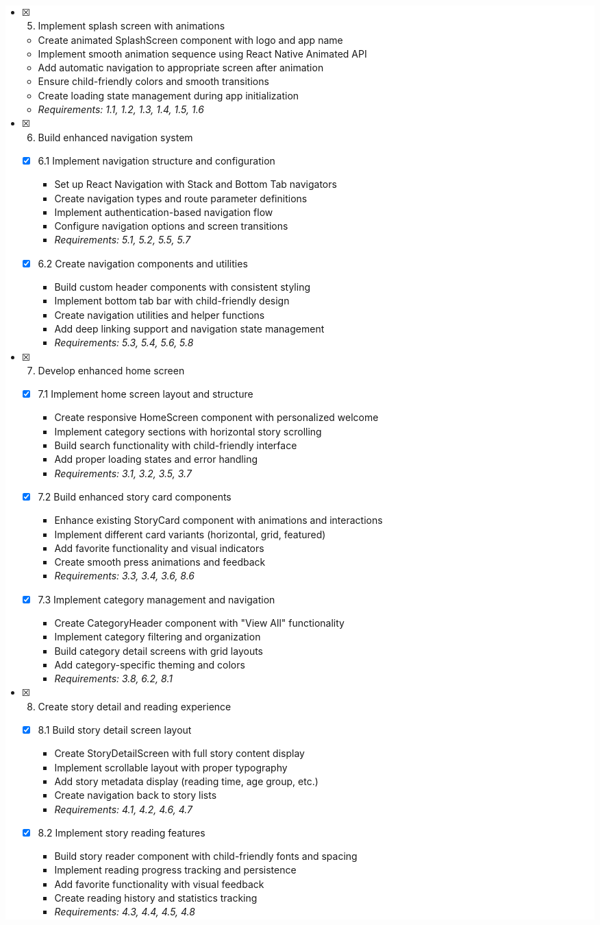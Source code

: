 - [x] 5. Implement splash screen with animations
  - Create animated SplashScreen component with logo and app name
  - Implement smooth animation sequence using React Native Animated API
  - Add automatic navigation to appropriate screen after animation
  - Ensure child-friendly colors and smooth transitions
  - Create loading state management during app initialization
  - _Requirements: 1.1, 1.2, 1.3, 1.4, 1.5, 1.6_

- [x] 6. Build enhanced navigation system
  - [x] 6.1 Implement navigation structure and configuration
    - Set up React Navigation with Stack and Bottom Tab navigators
    - Create navigation types and route parameter definitions
    - Implement authentication-based navigation flow
    - Configure navigation options and screen transitions
    - _Requirements: 5.1, 5.2, 5.5, 5.7_

  - [x] 6.2 Create navigation components and utilities
    - Build custom header components with consistent styling
    - Implement bottom tab bar with child-friendly design
    - Create navigation utilities and helper functions
    - Add deep linking support and navigation state management
    - _Requirements: 5.3, 5.4, 5.6, 5.8_

- [x] 7. Develop enhanced home screen
  - [x] 7.1 Implement home screen layout and structure
    - Create responsive HomeScreen component with personalized welcome
    - Implement category sections with horizontal story scrolling
    - Build search functionality with child-friendly interface
    - Add proper loading states and error handling
    - _Requirements: 3.1, 3.2, 3.5, 3.7_

  - [x] 7.2 Build enhanced story card components
    - Enhance existing StoryCard component with animations and interactions
    - Implement different card variants (horizontal, grid, featured)
    - Add favorite functionality and visual indicators
    - Create smooth press animations and feedback
    - _Requirements: 3.3, 3.4, 3.6, 8.6_

  - [x] 7.3 Implement category management and navigation
    - Create CategoryHeader component with "View All" functionality
    - Implement category filtering and organization
    - Build category detail screens with grid layouts
    - Add category-specific theming and colors
    - _Requirements: 3.8, 6.2, 8.1_

- [x] 8. Create story detail and reading experience
  - [x] 8.1 Build story detail screen layout
    - Create StoryDetailScreen with full story content display
    - Implement scrollable layout with proper typography
    - Add story metadata display (reading time, age group, etc.)
    - Create navigation back to story lists
    - _Requirements: 4.1, 4.2, 4.6, 4.7_

  - [x] 8.2 Implement story reading features
    - Build story reader component with child-friendly fonts and spacing
    - Implement reading progress tracking and persistence
    - Add favorite functionality with visual feedback
    - Create reading history and statistics tracking
    - _Requirements: 4.3, 4.4, 4.5, 4.8_
